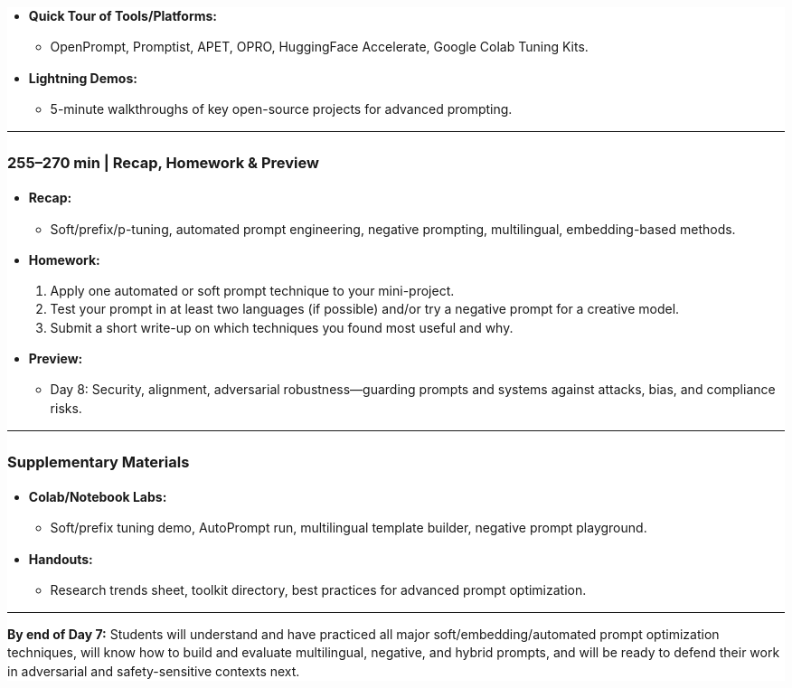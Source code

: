 * **Quick Tour of Tools/Platforms:**

  * OpenPrompt, Promptist, APET, OPRO, HuggingFace Accelerate, Google Colab Tuning Kits.
* **Lightning Demos:**

  * 5-minute walkthroughs of key open-source projects for advanced prompting.

---

### **255–270 min | Recap, Homework & Preview**

* **Recap:**

  * Soft/prefix/p-tuning, automated prompt engineering, negative prompting, multilingual, embedding-based methods.
* **Homework:**

  1. Apply one automated or soft prompt technique to your mini-project.
  2. Test your prompt in at least two languages (if possible) and/or try a negative prompt for a creative model.
  3. Submit a short write-up on which techniques you found most useful and why.
* **Preview:**

  * Day 8: Security, alignment, adversarial robustness—guarding prompts and systems against attacks, bias, and compliance risks.

---

### **Supplementary Materials**

* **Colab/Notebook Labs:**

  * Soft/prefix tuning demo, AutoPrompt run, multilingual template builder, negative prompt playground.
* **Handouts:**

  * Research trends sheet, toolkit directory, best practices for advanced prompt optimization.

---

**By end of Day 7:**
Students will understand and have practiced all major soft/embedding/automated prompt optimization techniques, will know how to build and evaluate multilingual, negative, and hybrid prompts, and will be ready to defend their work in adversarial and safety-sensitive contexts next.
